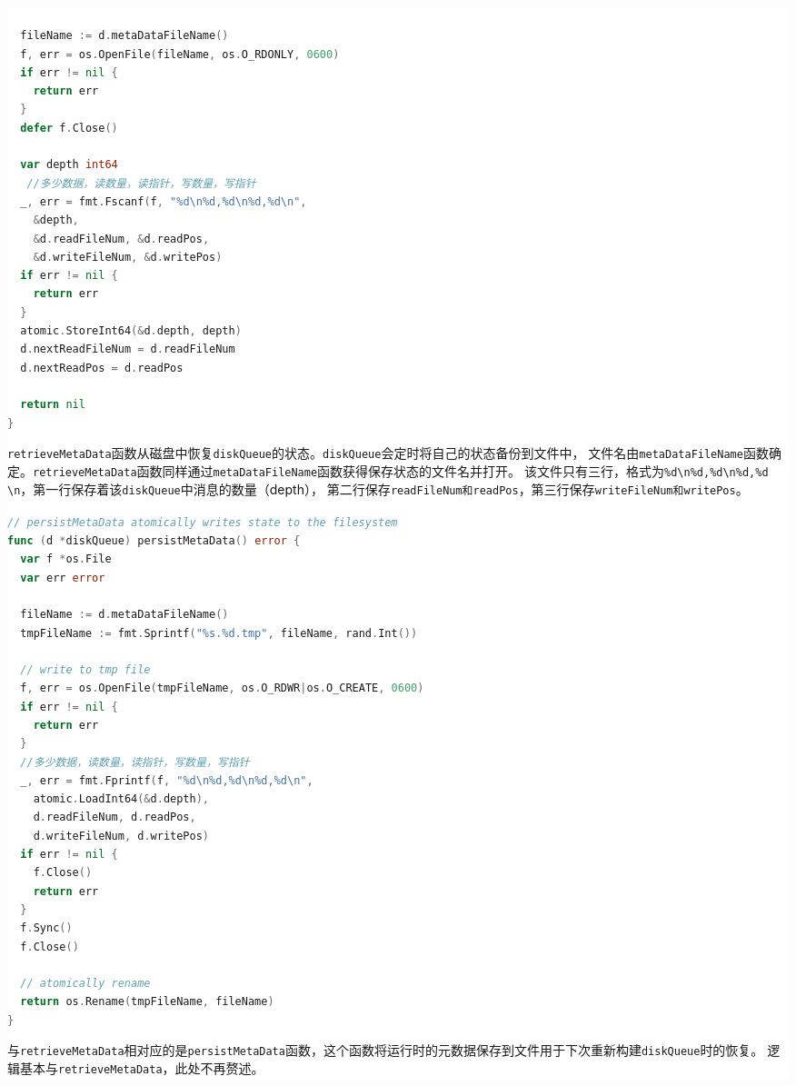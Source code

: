 ```go
​
  fileName := d.metaDataFileName()
  f, err = os.OpenFile(fileName, os.O_RDONLY, 0600)
  if err != nil {
    return err
  }
  defer f.Close()
​
  var depth int64 
   //多少数据，读数量，读指针，写数量，写指针
  _, err = fmt.Fscanf(f, "%d\n%d,%d\n%d,%d\n",
    &depth,
    &d.readFileNum, &d.readPos,
    &d.writeFileNum, &d.writePos)
  if err != nil {
    return err
  }
  atomic.StoreInt64(&d.depth, depth)
  d.nextReadFileNum = d.readFileNum
  d.nextReadPos = d.readPos
​
  return nil
}
```
`retrieveMetaData`函数从磁盘中恢复`diskQueue`的状态。`diskQueue`会定时将自己的状态备份到文件中， 文件名由`metaDataFileName`函数确定。`retrieveMetaData`函数同样通过`metaDataFileName`函数获得保存状态的文件名并打开。 该文件只有三行，格式为`%d\n%d,%d\n%d,%d\n`，第一行保存着该`diskQueue`中消息的数量（depth）， 第二行保存`readFileNum和readPos`，第三行保存`writeFileNum和writePos`。
```go
// persistMetaData atomically writes state to the filesystem
func (d *diskQueue) persistMetaData() error {
  var f *os.File
  var err error
​
  fileName := d.metaDataFileName()
  tmpFileName := fmt.Sprintf("%s.%d.tmp", fileName, rand.Int())
​
  // write to tmp file
  f, err = os.OpenFile(tmpFileName, os.O_RDWR|os.O_CREATE, 0600)
  if err != nil {
    return err
  }
​  //多少数据，读数量，读指针，写数量，写指针 
  _, err = fmt.Fprintf(f, "%d\n%d,%d\n%d,%d\n",
    atomic.LoadInt64(&d.depth),
    d.readFileNum, d.readPos,
    d.writeFileNum, d.writePos)
  if err != nil {
    f.Close()
    return err
  }
  f.Sync()
  f.Close()
​
  // atomically rename
  return os.Rename(tmpFileName, fileName)
}
```
与`retrieveMetaData`相对应的是`persistMetaData`函数，这个函数将运行时的元数据保存到文件用于下次重新构建`diskQueue`时的恢复。 逻辑基本与`retrieveMetaData`，此处不再赘述。
